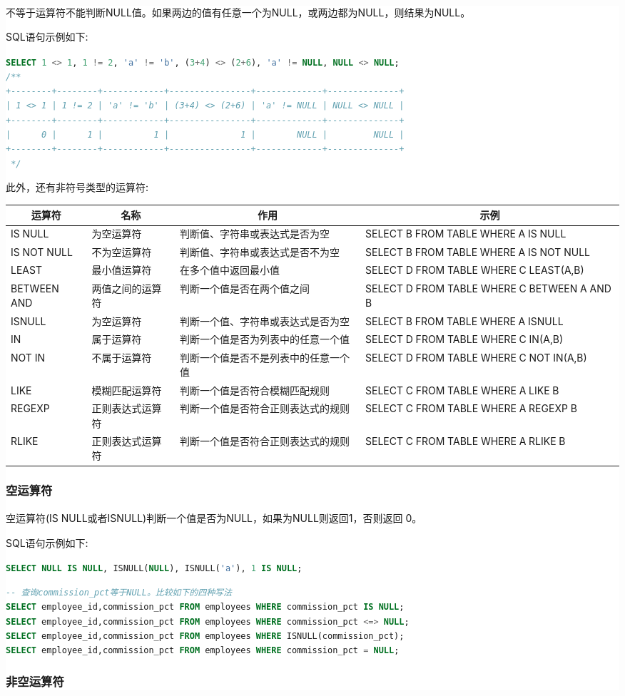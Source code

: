 不等于运算符不能判断NULL值。如果两边的值有任意一个为NULL，或两边都为NULL，则结果为NULL。

SQL语句示例如下:

```sql
SELECT 1 <> 1, 1 != 2, 'a' != 'b', (3+4) <> (2+6), 'a' != NULL, NULL <> NULL;
/**
+--------+--------+------------+----------------+-------------+--------------+
| 1 <> 1 | 1 != 2 | 'a' != 'b' | (3+4) <> (2+6) | 'a' != NULL | NULL <> NULL |
+--------+--------+------------+----------------+-------------+--------------+
|      0 |      1 |          1 |              1 |        NULL |         NULL |
+--------+--------+------------+----------------+-------------+--------------+
 */
```

此外，还有非符号类型的运算符:

| 运算符  | 名称       | 作用                     | 示例                           |
| ------- | ---------- | ------------------------ | ------------------------------ |
| IS NULL | 为空运算符 | 判断值、字符串或表达式是否为空 | SELECT B FROM TABLE WHERE A IS NULL |
| IS NOT NULL | 不为空运算符 | 判断值、字符串或表达式是否不为空 | SELECT B FROM TABLE WHERE A IS NOT NULL |
| LEAST | 最小值运算符 | 在多个值中返回最小值 | SELECT D FROM TABLE WHERE C LEAST(A,B) |
| BETWEEN AND | 两值之间的运算符 | 判断一个值是否在两个值之间 | SELECT D FROM TABLE WHERE C BETWEEN A AND B |
| ISNULL | 为空运算符 | 判断一个值、字符串或表达式是否为空 | SELECT B FROM TABLE WHERE A ISNULL |
| IN | 属于运算符 | 判断一个值是否为列表中的任意一个值 | SELECT D FROM TABLE WHERE C IN(A,B) |
| NOT IN | 不属于运算符 | 判断一个值是否不是列表中的任意一个值 | SELECT D FROM TABLE WHERE C NOT IN(A,B) |
| LIKE | 模糊匹配运算符 | 判断一个值是否符合模糊匹配规则 | SELECT C FROM TABLE WHERE A LIKE B |
| REGEXP | 正则表达式运算符 | 判断一个值是否符合正则表达式的规则 | SELECT C FROM TABLE WHERE A REGEXP B |
| RLIKE | 正则表达式运算符 | 判断一个值是否符合正则表达式的规则 | SELECT C FROM TABLE WHERE A RLIKE B |

### 空运算符

空运算符(IS NULL或者ISNULL)判断一个值是否为NULL，如果为NULL则返回1，否则返回 0。

SQL语句示例如下:

```sql
SELECT NULL IS NULL, ISNULL(NULL), ISNULL('a'), 1 IS NULL;
```

```sql
-- 查询commission_pct等于NULL。比较如下的四种写法
SELECT employee_id,commission_pct FROM employees WHERE commission_pct IS NULL; 
SELECT employee_id,commission_pct FROM employees WHERE commission_pct <=> NULL;
SELECT employee_id,commission_pct FROM employees WHERE ISNULL(commission_pct); 
SELECT employee_id,commission_pct FROM employees WHERE commission_pct = NULL;
```

### 非空运算符
